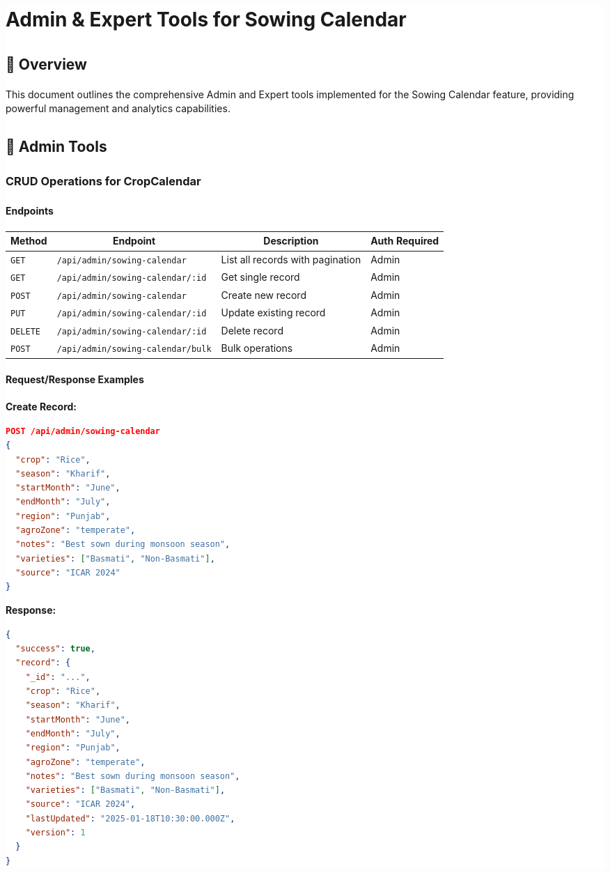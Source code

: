 # Admin & Expert Tools for Sowing Calendar

## 🎯 **Overview**

This document outlines the comprehensive Admin and Expert tools implemented for the Sowing Calendar feature, providing powerful management and analytics capabilities.

## 🔧 **Admin Tools**

### **CRUD Operations for CropCalendar**

#### **Endpoints**

| Method | Endpoint | Description | Auth Required |
|--------|----------|-------------|---------------|
| `GET` | `/api/admin/sowing-calendar` | List all records with pagination | Admin |
| `GET` | `/api/admin/sowing-calendar/:id` | Get single record | Admin |
| `POST` | `/api/admin/sowing-calendar` | Create new record | Admin |
| `PUT` | `/api/admin/sowing-calendar/:id` | Update existing record | Admin |
| `DELETE` | `/api/admin/sowing-calendar/:id` | Delete record | Admin |
| `POST` | `/api/admin/sowing-calendar/bulk` | Bulk operations | Admin |

#### **Request/Response Examples**

**Create Record:**
```json
POST /api/admin/sowing-calendar
{
  "crop": "Rice",
  "season": "Kharif",
  "startMonth": "June",
  "endMonth": "July",
  "region": "Punjab",
  "agroZone": "temperate",
  "notes": "Best sown during monsoon season",
  "varieties": ["Basmati", "Non-Basmati"],
  "source": "ICAR 2024"
}
```

**Response:**
```json
{
  "success": true,
  "record": {
    "_id": "...",
    "crop": "Rice",
    "season": "Kharif",
    "startMonth": "June",
    "endMonth": "July",
    "region": "Punjab",
    "agroZone": "temperate",
    "notes": "Best sown during monsoon season",
    "varieties": ["Basmati", "Non-Basmati"],
    "source": "ICAR 2024",
    "lastUpdated": "2025-01-18T10:30:00.000Z",
    "version": 1
  }
}
```